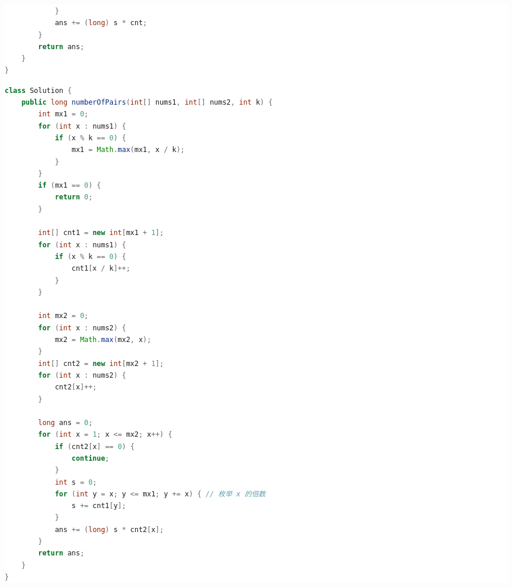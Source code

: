 ```java [sol-Java]
            }
            ans += (long) s * cnt;
        }
        return ans;
    }
}
```

```java [sol-Java 数组]
class Solution {
    public long numberOfPairs(int[] nums1, int[] nums2, int k) {
        int mx1 = 0;
        for (int x : nums1) {
            if (x % k == 0) {
                mx1 = Math.max(mx1, x / k);
            }
        }
        if (mx1 == 0) {
            return 0;
        }

        int[] cnt1 = new int[mx1 + 1];
        for (int x : nums1) {
            if (x % k == 0) {
                cnt1[x / k]++;
            }
        }

        int mx2 = 0;
        for (int x : nums2) {
            mx2 = Math.max(mx2, x);
        }
        int[] cnt2 = new int[mx2 + 1];
        for (int x : nums2) {
            cnt2[x]++;
        }

        long ans = 0;
        for (int x = 1; x <= mx2; x++) {
            if (cnt2[x] == 0) {
                continue;
            }
            int s = 0;
            for (int y = x; y <= mx1; y += x) { // 枚举 x 的倍数
                s += cnt1[y];
            }
            ans += (long) s * cnt2[x];
        }
        return ans;
    }
}
```
